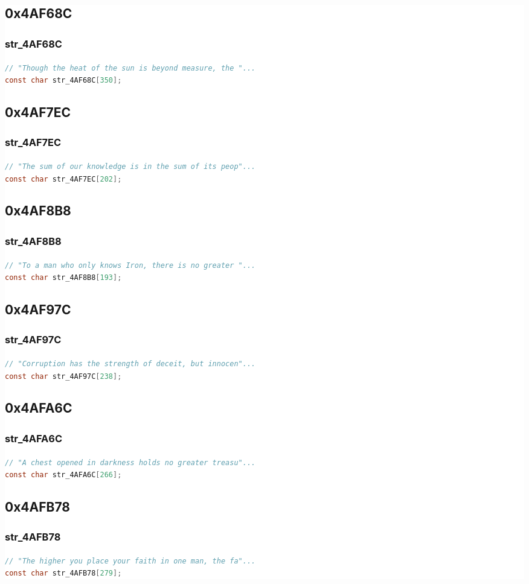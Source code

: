 ## 0x4AF68C

### str_4AF68C

```c
// "Though the heat of the sun is beyond measure, the "...
const char str_4AF68C[350];
```

## 0x4AF7EC

### str_4AF7EC

```c
// "The sum of our knowledge is in the sum of its peop"...
const char str_4AF7EC[202];
```

## 0x4AF8B8

### str_4AF8B8

```c
// "To a man who only knows Iron, there is no greater "...
const char str_4AF8B8[193];
```

## 0x4AF97C

### str_4AF97C

```c
// "Corruption has the strength of deceit, but innocen"...
const char str_4AF97C[238];
```

## 0x4AFA6C

### str_4AFA6C

```c
// "A chest opened in darkness holds no greater treasu"...
const char str_4AFA6C[266];
```

## 0x4AFB78

### str_4AFB78

```c
// "The higher you place your faith in one man, the fa"...
const char str_4AFB78[279];
```
